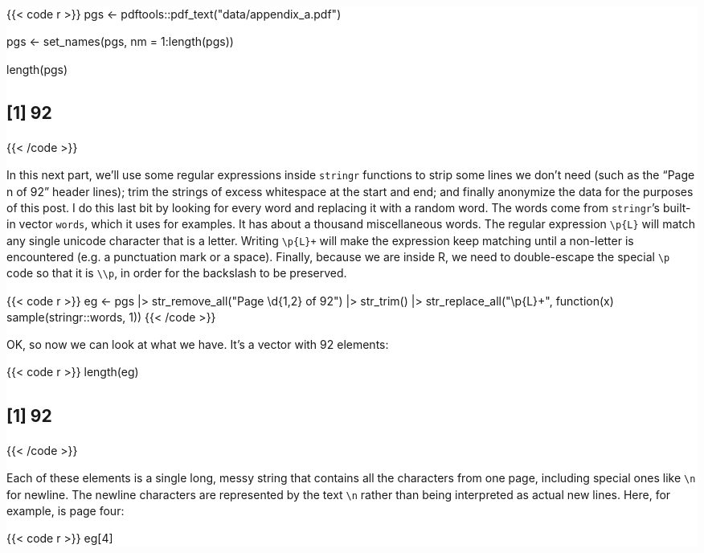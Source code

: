 {{< code r >}}
pgs <- pdftools::pdf_text("data/appendix_a.pdf")

pgs <- set_names(pgs, nm = 1:length(pgs)) 

length(pgs)

## [1] 92
{{< /code >}}

In this next part, we’ll use some regular expressions inside `stringr`
functions to strip some lines we don’t need (such as the “Page n of 92”
header lines); trim the strings of excess whitespace at the start and
end; and finally anonymize the data for the purposes of this post. I do
this last bit by looking for every word and replacing it with a random
word. The words come from `stringr`’s built-in vector `words`, which it
uses for examples. It has about a thousand miscellaneous words. The
regular expression `\p{L}` will match any single unicode character that
is a letter. Writing `\p{L}+` will make the expression keep matching
until a non-letter is encountered (e.g. a punctuation mark or a space).
Finally, because we are inside R, we need to double-escape the special
`\p` code so that it is `\\p`, in order for the backslash to be
preserved.

{{< code r >}}
eg <- pgs |> 
  str_remove_all("Page \\d{1,2} of 92") |> 
  str_trim() |>
  str_replace_all("\\p{L}+", function(x) sample(stringr::words, 1)) 
{{< /code >}}

OK, so now we can look at what we have. It’s a vector with 92 elements:

{{< code r >}}
length(eg)

## [1] 92
{{< /code >}}

Each of these elements is a single long, messy string that contains all
the characters from one page, including special ones like `\n` for
newline. The newline characters are represented by the text `\n` rather
than being interpreted as actual new lines. Here, for example, is page
four:

{{< code r >}}
eg[4]
